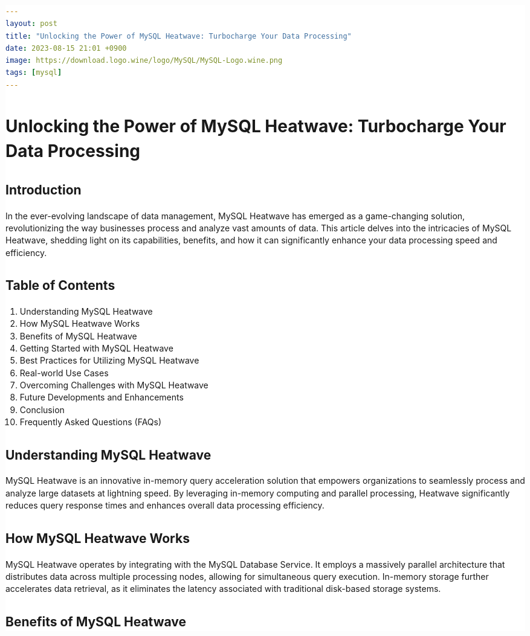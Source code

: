```yaml
---
layout: post
title: "Unlocking the Power of MySQL Heatwave: Turbocharge Your Data Processing"
date: 2023-08-15 21:01 +0900
image: https://download.logo.wine/logo/MySQL/MySQL-Logo.wine.png
tags: [mysql]
---
```


# Unlocking the Power of MySQL Heatwave: Turbocharge Your Data Processing

## Introduction

In the ever-evolving landscape of data management, MySQL Heatwave has emerged as a game-changing solution, revolutionizing the way businesses process and analyze vast amounts of data. This article delves into the intricacies of MySQL Heatwave, shedding light on its capabilities, benefits, and how it can significantly enhance your data processing speed and efficiency.

## Table of Contents

1. Understanding MySQL Heatwave
2. How MySQL Heatwave Works
3. Benefits of MySQL Heatwave
4. Getting Started with MySQL Heatwave
5. Best Practices for Utilizing MySQL Heatwave
6. Real-world Use Cases
7. Overcoming Challenges with MySQL Heatwave
8. Future Developments and Enhancements
9. Conclusion
10. Frequently Asked Questions (FAQs)

## Understanding MySQL Heatwave

MySQL Heatwave is an innovative in-memory query acceleration solution that empowers organizations to seamlessly process and analyze large datasets at lightning speed. By leveraging in-memory computing and parallel processing, Heatwave significantly reduces query response times and enhances overall data processing efficiency.

## How MySQL Heatwave Works

MySQL Heatwave operates by integrating with the MySQL Database Service. It employs a massively parallel architecture that distributes data across multiple processing nodes, allowing for simultaneous query execution. In-memory storage further accelerates data retrieval, as it eliminates the latency associated with traditional disk-based storage systems.

## Benefits of MySQL Heatwave
